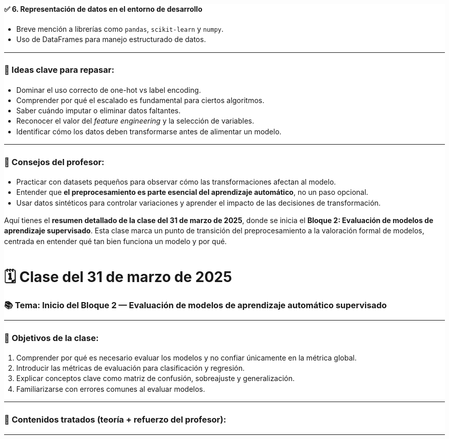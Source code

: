 #### ✅ 6. Representación de datos en el entorno de desarrollo

* Breve mención a librerías como `pandas`, `scikit-learn` y `numpy`.
* Uso de DataFrames para manejo estructurado de datos.

---

### 📌 Ideas clave para repasar:

* Dominar el uso correcto de one-hot vs label encoding.
* Comprender por qué el escalado es fundamental para ciertos algoritmos.
* Saber cuándo imputar o eliminar datos faltantes.
* Reconocer el valor del *feature engineering* y la selección de variables.
* Identificar cómo los datos deben transformarse antes de alimentar un modelo.

---

### 📝 Consejos del profesor:

* Practicar con datasets pequeños para observar cómo las transformaciones afectan al modelo.
* Entender que **el preprocesamiento es parte esencial del aprendizaje automático**, no un paso opcional.
* Usar datos sintéticos para controlar variaciones y aprender el impacto de las decisiones de transformación.

Aquí tienes el **resumen detallado de la clase del 31 de marzo de 2025**, donde se inicia el **Bloque 2: Evaluación de modelos de aprendizaje supervisado**. Esta clase marca un punto de transición del preprocesamiento a la valoración formal de modelos, centrada en entender qué tan bien funciona un modelo y por qué.

# 🗓️ Clase del 31 de marzo de 2025

### 📚 Tema: Inicio del Bloque 2 — Evaluación de modelos de aprendizaje automático supervisado

---

### 🎯 **Objetivos de la clase:**

1. Comprender por qué es necesario evaluar los modelos y no confiar únicamente en la métrica global.
2. Introducir las métricas de evaluación para clasificación y regresión.
3. Explicar conceptos clave como matriz de confusión, sobreajuste y generalización.
4. Familiarizarse con errores comunes al evaluar modelos.

---

### 🧠 **Contenidos tratados (teoría + refuerzo del profesor):**

---
